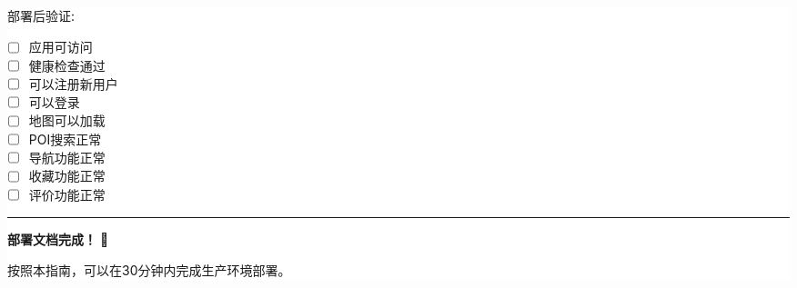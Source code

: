 部署后验证:

- [ ] 应用可访问
- [ ] 健康检查通过
- [ ] 可以注册新用户
- [ ] 可以登录
- [ ] 地图可以加载
- [ ] POI搜索正常
- [ ] 导航功能正常
- [ ] 收藏功能正常
- [ ] 评价功能正常

---

**部署文档完成！** 🚀

按照本指南，可以在30分钟内完成生产环境部署。

